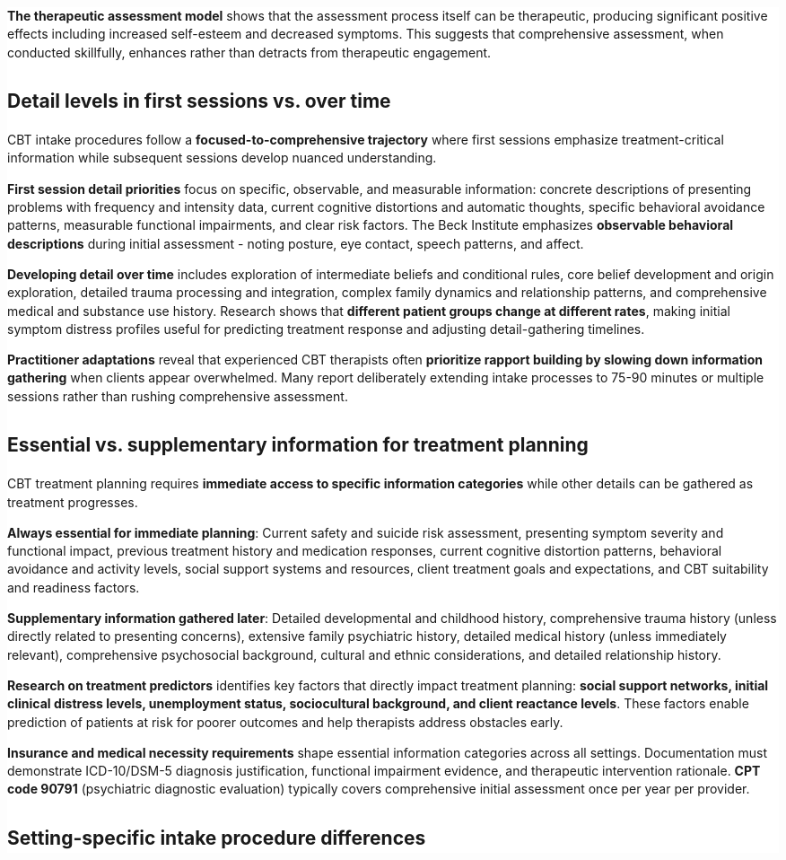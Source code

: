 **The therapeutic assessment model** shows that the assessment process itself can be therapeutic, producing significant positive effects including increased self-esteem and decreased symptoms. This suggests that comprehensive assessment, when conducted skillfully, enhances rather than detracts from therapeutic engagement.

## Detail levels in first sessions vs. over time

CBT intake procedures follow a **focused-to-comprehensive trajectory** where first sessions emphasize treatment-critical information while subsequent sessions develop nuanced understanding.

**First session detail priorities** focus on specific, observable, and measurable information: concrete descriptions of presenting problems with frequency and intensity data, current cognitive distortions and automatic thoughts, specific behavioral avoidance patterns, measurable functional impairments, and clear risk factors. The Beck Institute emphasizes **observable behavioral descriptions** during initial assessment - noting posture, eye contact, speech patterns, and affect.

**Developing detail over time** includes exploration of intermediate beliefs and conditional rules, core belief development and origin exploration, detailed trauma processing and integration, complex family dynamics and relationship patterns, and comprehensive medical and substance use history. Research shows that **different patient groups change at different rates**, making initial symptom distress profiles useful for predicting treatment response and adjusting detail-gathering timelines.

**Practitioner adaptations** reveal that experienced CBT therapists often **prioritize rapport building by slowing down information gathering** when clients appear overwhelmed. Many report deliberately extending intake processes to 75-90 minutes or multiple sessions rather than rushing comprehensive assessment.

## Essential vs. supplementary information for treatment planning

CBT treatment planning requires **immediate access to specific information categories** while other details can be gathered as treatment progresses.

**Always essential for immediate planning**: Current safety and suicide risk assessment, presenting symptom severity and functional impact, previous treatment history and medication responses, current cognitive distortion patterns, behavioral avoidance and activity levels, social support systems and resources, client treatment goals and expectations, and CBT suitability and readiness factors.

**Supplementary information gathered later**: Detailed developmental and childhood history, comprehensive trauma history (unless directly related to presenting concerns), extensive family psychiatric history, detailed medical history (unless immediately relevant), comprehensive psychosocial background, cultural and ethnic considerations, and detailed relationship history.

**Research on treatment predictors** identifies key factors that directly impact treatment planning: **social support networks, initial clinical distress levels, unemployment status, sociocultural background, and client reactance levels**. These factors enable prediction of patients at risk for poorer outcomes and help therapists address obstacles early.

**Insurance and medical necessity requirements** shape essential information categories across all settings. Documentation must demonstrate ICD-10/DSM-5 diagnosis justification, functional impairment evidence, and therapeutic intervention rationale. **CPT code 90791** (psychiatric diagnostic evaluation) typically covers comprehensive initial assessment once per year per provider.

## Setting-specific intake procedure differences
